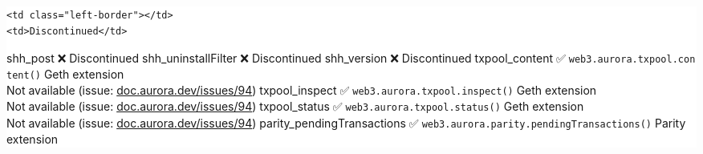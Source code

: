     <td class="left-border"></td>
    <td>Discontinued</td>
  </tr>
  <tr>
    <td>shh_post</td>
    <td>❌</td>
    <td class="left-border"></td>
    <td>Discontinued</td>
  </tr>
  <tr>
    <td>shh_uninstallFilter</td>
    <td>❌</td>
    <td class="left-border"></td>
    <td>Discontinued</td>
  </tr>
  <tr>
    <td>shh_version</td>
    <td>❌</td>
    <td class="left-border"></td>
    <td>Discontinued</td>
  </tr>
  <tr>
    <td>txpool_content</td>
    <td>✅</td>
    <td class="left-border"><code>web3.aurora.txpool.<wbr />content()</code></td>
    <td>
    Geth extension
    <br />
    Not available (issue: <a href='https://github.com/aurora-is-near/doc.aurora.dev/issues/94'>doc.aurora.dev/issues/94</a>)
    </td>
  </tr>  <tr>
    <td>txpool_inspect</td>
    <td>✅</td>
    <td class="left-border"><code>web3.aurora.txpool.<wbr />inspect()</code></td>
    <td>
    Geth extension
    <br />
    Not available (issue: <a href='https://github.com/aurora-is-near/doc.aurora.dev/issues/94'>doc.aurora.dev/issues/94</a>)
    </td>
  </tr>
  <tr>
    <td>txpool_status</td>
    <td>✅</td>
    <td class="left-border"><code>web3.aurora.txpool.<wbr />status()</code></td>
    <td>
    Geth extension
    <br />
    Not available (issue: <a href='https://github.com/aurora-is-near/doc.aurora.dev/issues/94'>doc.aurora.dev/issues/94</a>)
    </td>
  </tr>
  <tr>
    <td>parity_pending<wbr />Transactions</td>
    <td>✅</td>
    <td class="left-border"><code>web3.aurora.parity.<wbr />pendingTransactions()</code></td>
    <td>Parity extension</td> 
  </tr>
</table>

